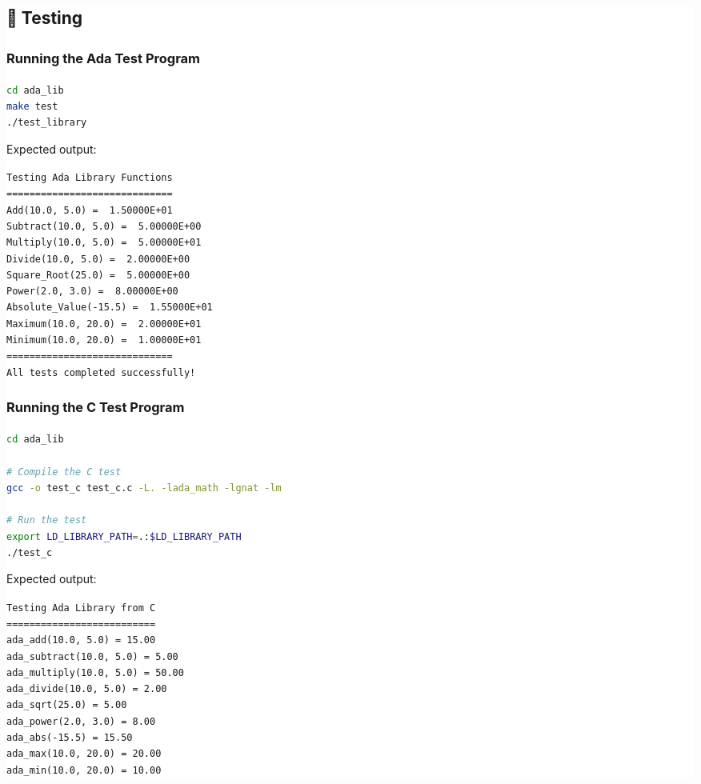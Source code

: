 ## 🧪 Testing

### Running the Ada Test Program

```bash
cd ada_lib
make test
./test_library
```

Expected output:
```
Testing Ada Library Functions
=============================
Add(10.0, 5.0) =  1.50000E+01
Subtract(10.0, 5.0) =  5.00000E+00
Multiply(10.0, 5.0) =  5.00000E+01
Divide(10.0, 5.0) =  2.00000E+00
Square_Root(25.0) =  5.00000E+00
Power(2.0, 3.0) =  8.00000E+00
Absolute_Value(-15.5) =  1.55000E+01
Maximum(10.0, 20.0) =  2.00000E+01
Minimum(10.0, 20.0) =  1.00000E+01
=============================
All tests completed successfully!
```

### Running the C Test Program

```bash
cd ada_lib

# Compile the C test
gcc -o test_c test_c.c -L. -lada_math -lgnat -lm

# Run the test
export LD_LIBRARY_PATH=.:$LD_LIBRARY_PATH
./test_c
```

Expected output:
```
Testing Ada Library from C
==========================
ada_add(10.0, 5.0) = 15.00
ada_subtract(10.0, 5.0) = 5.00
ada_multiply(10.0, 5.0) = 50.00
ada_divide(10.0, 5.0) = 2.00
ada_sqrt(25.0) = 5.00
ada_power(2.0, 3.0) = 8.00
ada_abs(-15.5) = 15.50
ada_max(10.0, 20.0) = 20.00
ada_min(10.0, 20.0) = 10.00
```
